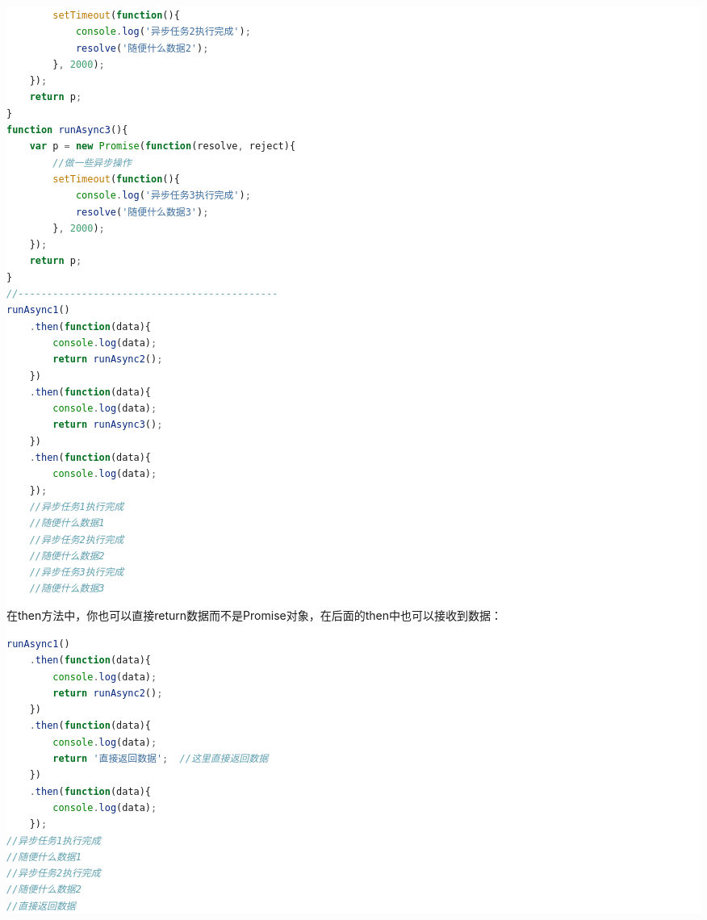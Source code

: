 ```js
        setTimeout(function(){
            console.log('异步任务2执行完成');
            resolve('随便什么数据2');
        }, 2000);
    });
    return p;            
}
function runAsync3(){
    var p = new Promise(function(resolve, reject){
        //做一些异步操作
        setTimeout(function(){
            console.log('异步任务3执行完成');
            resolve('随便什么数据3');
        }, 2000);
    });
    return p;            
}
//---------------------------------------------
runAsync1()
    .then(function(data){	
        console.log(data);	
        return runAsync2();
    })
    .then(function(data){	
        console.log(data);	
        return runAsync3();
    })
    .then(function(data){	
        console.log(data);	
    });
    //异步任务1执行完成
    //随便什么数据1
    //异步任务2执行完成
    //随便什么数据2
    //异步任务3执行完成
    //随便什么数据3
```

在then方法中，你也可以直接return数据而不是Promise对象，在后面的then中也可以接收到数据：

```js
runAsync1()
    .then(function(data){
        console.log(data);
        return runAsync2();
    })
    .then(function(data){
        console.log(data);
        return '直接返回数据';  //这里直接返回数据
    })
    .then(function(data){
        console.log(data);
    });
//异步任务1执行完成
//随便什么数据1
//异步任务2执行完成
//随便什么数据2
//直接返回数据
```
